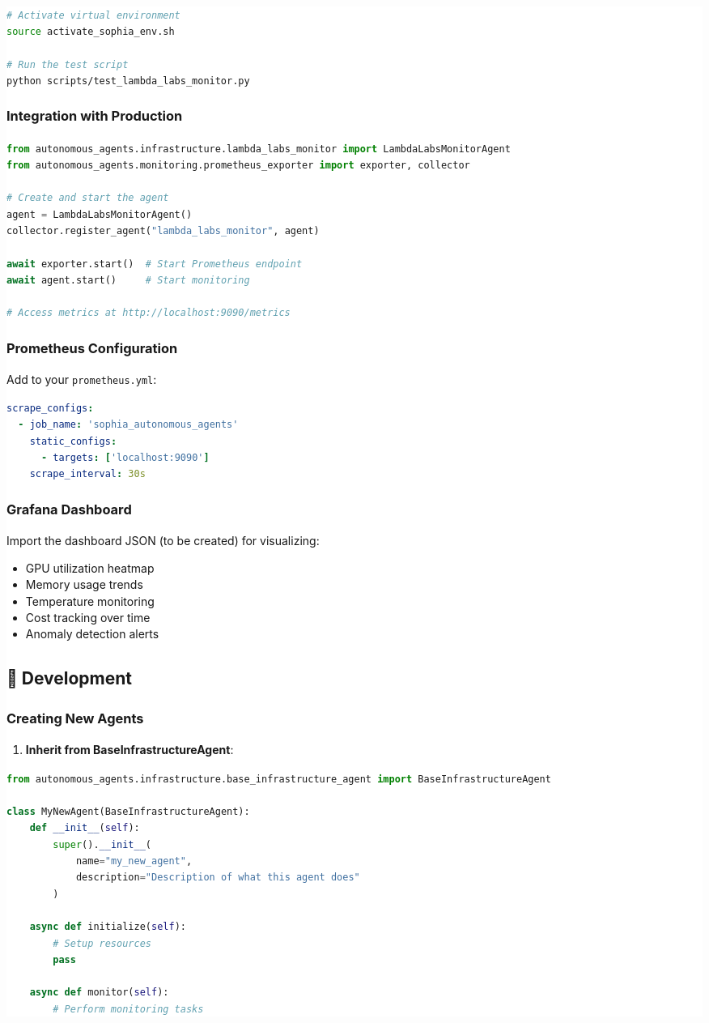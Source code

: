 ```bash
# Activate virtual environment
source activate_sophia_env.sh

# Run the test script
python scripts/test_lambda_labs_monitor.py
```

### Integration with Production

```python
from autonomous_agents.infrastructure.lambda_labs_monitor import LambdaLabsMonitorAgent
from autonomous_agents.monitoring.prometheus_exporter import exporter, collector

# Create and start the agent
agent = LambdaLabsMonitorAgent()
collector.register_agent("lambda_labs_monitor", agent)

await exporter.start()  # Start Prometheus endpoint
await agent.start()     # Start monitoring

# Access metrics at http://localhost:9090/metrics
```

### Prometheus Configuration

Add to your `prometheus.yml`:

```yaml
scrape_configs:
  - job_name: 'sophia_autonomous_agents'
    static_configs:
      - targets: ['localhost:9090']
    scrape_interval: 30s
```

### Grafana Dashboard

Import the dashboard JSON (to be created) for visualizing:
- GPU utilization heatmap
- Memory usage trends
- Temperature monitoring
- Cost tracking over time
- Anomaly detection alerts

## 🔧 Development

### Creating New Agents

1. **Inherit from BaseInfrastructureAgent**:
```python
from autonomous_agents.infrastructure.base_infrastructure_agent import BaseInfrastructureAgent

class MyNewAgent(BaseInfrastructureAgent):
    def __init__(self):
        super().__init__(
            name="my_new_agent",
            description="Description of what this agent does"
        )
    
    async def initialize(self):
        # Setup resources
        pass
    
    async def monitor(self):
        # Perform monitoring tasks
```